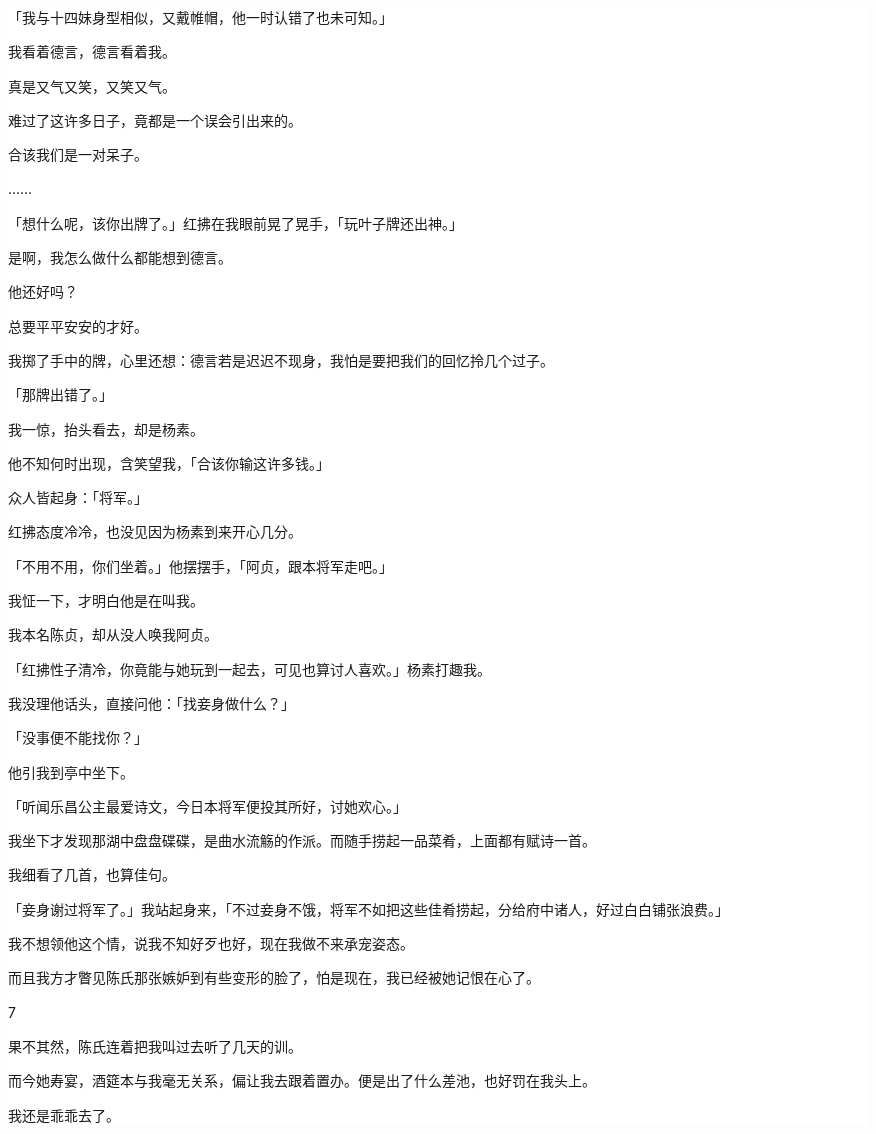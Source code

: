 「我与十四妹身型相似，又戴帷帽，他一时认错了也未可知。」

我看着德言，德言看着我。

真是又气又笑，又笑又气。

难过了这许多日子，竟都是一个误会引出来的。

合该我们是一对呆子。

……

「想什么呢，该你出牌了。」红拂在我眼前晃了晃手，「玩叶子牌还出神。」

是啊，我怎么做什么都能想到德言。

他还好吗？

总要平平安安的才好。

我掷了手中的牌，心里还想：德言若是迟迟不现身，我怕是要把我们的回忆拎几个过子。

「那牌出错了。」

我一惊，抬头看去，却是杨素。

他不知何时出现，含笑望我，「合该你输这许多钱。」

众人皆起身：「将军。」

红拂态度冷冷，也没见因为杨素到来开心几分。

「不用不用，你们坐着。」他摆摆手，「阿贞，跟本将军走吧。」

我怔一下，才明白他是在叫我。

我本名陈贞，却从没人唤我阿贞。

「红拂性子清冷，你竟能与她玩到一起去，可见也算讨人喜欢。」杨素打趣我。

我没理他话头，直接问他：「找妾身做什么？」

「没事便不能找你？」

他引我到亭中坐下。

「听闻乐昌公主最爱诗文，今日本将军便投其所好，讨她欢心。」

我坐下才发现那湖中盘盘碟碟，是曲水流觞的作派。而随手捞起一品菜肴，上面都有赋诗一首。

我细看了几首，也算佳句。

「妾身谢过将军了。」我站起身来，「不过妾身不饿，将军不如把这些佳肴捞起，分给府中诸人，好过白白铺张浪费。」

我不想领他这个情，说我不知好歹也好，现在我做不来承宠姿态。

而且我方才瞥见陈氏那张嫉妒到有些变形的脸了，怕是现在，我已经被她记恨在心了。

7

果不其然，陈氏连着把我叫过去听了几天的训。

而今她寿宴，酒筵本与我毫无关系，偏让我去跟着置办。便是出了什么差池，也好罚在我头上。

我还是乖乖去了。

